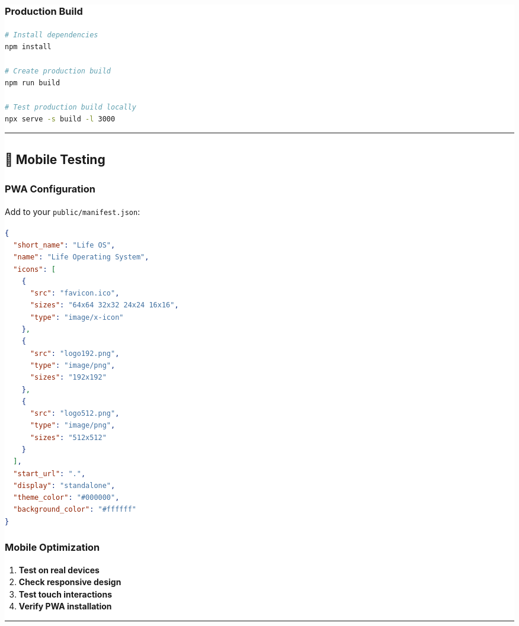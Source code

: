 ### **Production Build**
```bash
# Install dependencies
npm install

# Create production build
npm run build

# Test production build locally
npx serve -s build -l 3000
```

---

## 📱 **Mobile Testing**

### **PWA Configuration**
Add to your `public/manifest.json`:
```json
{
  "short_name": "Life OS",
  "name": "Life Operating System",
  "icons": [
    {
      "src": "favicon.ico",
      "sizes": "64x64 32x32 24x24 16x16",
      "type": "image/x-icon"
    },
    {
      "src": "logo192.png",
      "type": "image/png",
      "sizes": "192x192"
    },
    {
      "src": "logo512.png",
      "type": "image/png",
      "sizes": "512x512"
    }
  ],
  "start_url": ".",
  "display": "standalone",
  "theme_color": "#000000",
  "background_color": "#ffffff"
}
```

### **Mobile Optimization**
1. **Test on real devices**
2. **Check responsive design**
3. **Test touch interactions**
4. **Verify PWA installation**

---